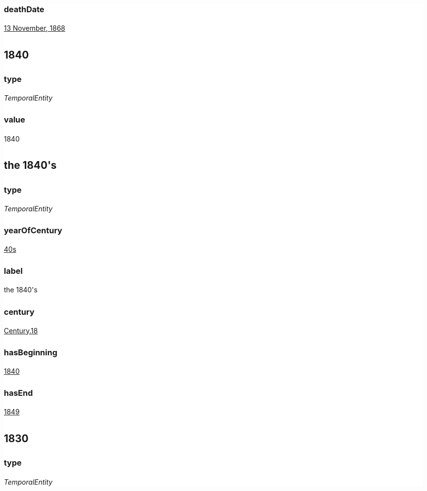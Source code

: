 ### deathDate


[13 November, 1868](#13-November-1868)

## 1840

### type


*TemporalEntity*

### value


1840

## the 1840's

### type


*TemporalEntity*

### yearOfCentury


[40s](#40s)

### label


the 1840's

### century


[Century.18](#Century.18)

### hasBeginning


[1840](#1840)

### hasEnd


[1849](#1849)

## 1830

### type


*TemporalEntity*
